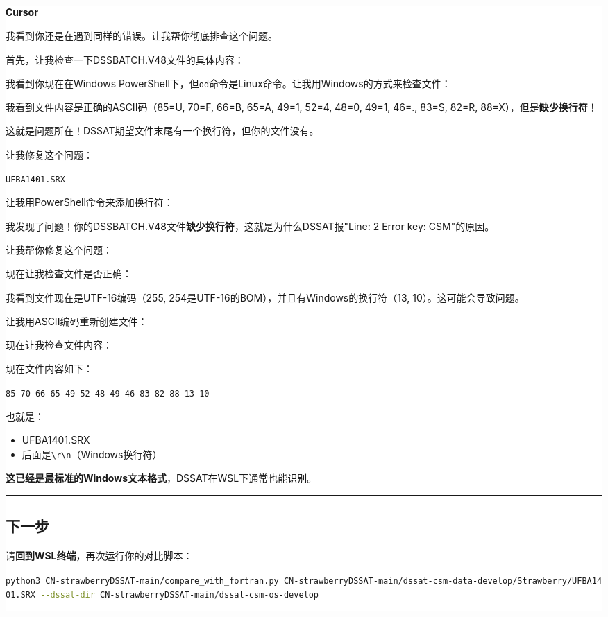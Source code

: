 
**Cursor**

我看到你还是在遇到同样的错误。让我帮你彻底排查这个问题。

首先，让我检查一下DSSBATCH.V48文件的具体内容：


我看到你现在在Windows PowerShell下，但`od`命令是Linux命令。让我用Windows的方式来检查文件：


我看到文件内容是正确的ASCII码（85=U, 70=F, 66=B, 65=A, 49=1, 52=4, 48=0, 49=1, 46=., 83=S, 82=R, 88=X），但是**缺少换行符**！

这就是问题所在！DSSAT期望文件末尾有一个换行符，但你的文件没有。

让我修复这个问题：


```plaintext
UFBA1401.SRX
```

让我用PowerShell命令来添加换行符：


我发现了问题！你的DSSBATCH.V48文件**缺少换行符**，这就是为什么DSSAT报"Line: 2 Error key: CSM"的原因。

让我帮你修复这个问题：


现在让我检查文件是否正确：


我看到文件现在是UTF-16编码（255, 254是UTF-16的BOM），并且有Windows的换行符（13, 10）。这可能会导致问题。

让我用ASCII编码重新创建文件：


现在让我检查文件内容：


现在文件内容如下：

```
85 70 66 65 49 52 48 49 46 83 82 88 13 10
```

也就是：
- UFBA1401.SRX
- 后面是`\r\n`（Windows换行符）

**这已经是最标准的Windows文本格式**，DSSAT在WSL下通常也能识别。

---

## 下一步

请**回到WSL终端**，再次运行你的对比脚本：

```bash
python3 CN-strawberryDSSAT-main/compare_with_fortran.py CN-strawberryDSSAT-main/dssat-csm-data-develop/Strawberry/UFBA1401.SRX --dssat-dir CN-strawberryDSSAT-main/dssat-csm-os-develop
```

---
